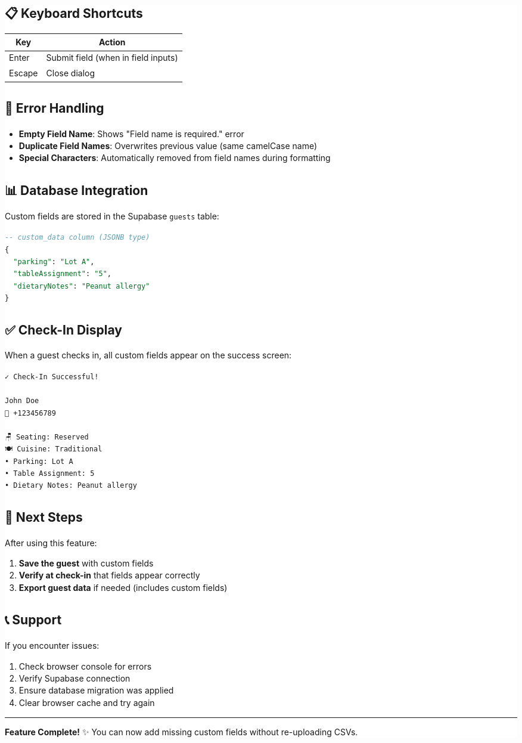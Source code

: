 ## 📋 Keyboard Shortcuts

| Key | Action |
|-----|--------|
| Enter | Submit field (when in field inputs) |
| Escape | Close dialog |

## 🐛 Error Handling

- **Empty Field Name**: Shows "Field name is required." error
- **Duplicate Field Names**: Overwrites previous value (same camelCase name)
- **Special Characters**: Automatically removed from field names during formatting

## 📊 Database Integration

Custom fields are stored in the Supabase `guests` table:

```sql
-- custom_data column (JSONB type)
{
  "parking": "Lot A",
  "tableAssignment": "5",
  "dietaryNotes": "Peanut allergy"
}
```

## ✅ Check-In Display

When a guest checks in, all custom fields appear on the success screen:

```
✓ Check-In Successful!

John Doe
📱 +123456789

🪑 Seating: Reserved
🍽️ Cuisine: Traditional
• Parking: Lot A
• Table Assignment: 5
• Dietary Notes: Peanut allergy
```

## 🚀 Next Steps

After using this feature:

1. **Save the guest** with custom fields
2. **Verify at check-in** that fields appear correctly
3. **Export guest data** if needed (includes custom fields)

## 📞 Support

If you encounter issues:

1. Check browser console for errors
2. Verify Supabase connection
3. Ensure database migration was applied
4. Clear browser cache and try again

---

**Feature Complete!** ✨ You can now add missing custom fields without re-uploading CSVs.